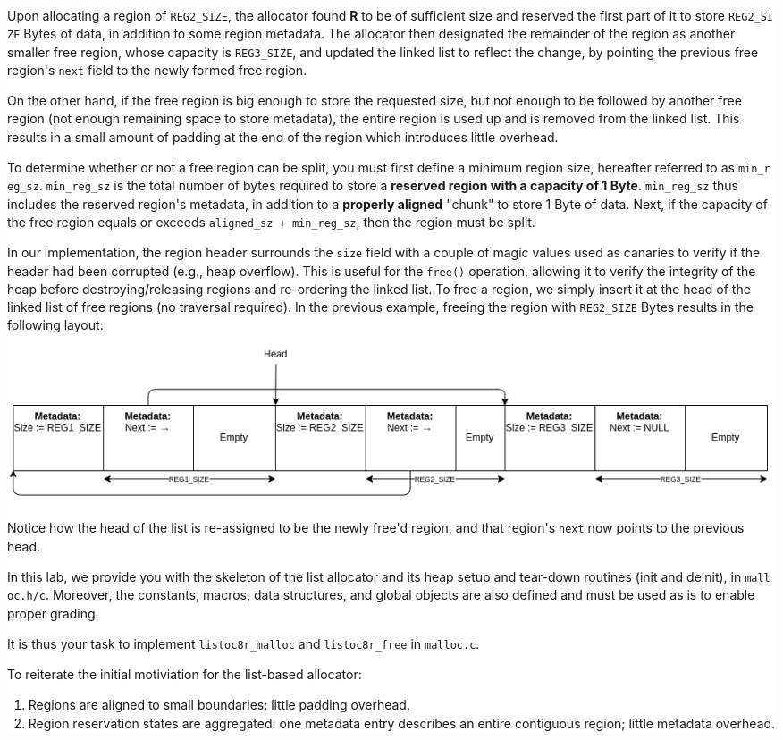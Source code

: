 Upon allocating a region of `REG2_SIZE`, the allocator found **R** to be of
sufficient size and reserved the first part of it to store `REG2_SIZE` Bytes of
data, in addition to some region metadata. The allocator then designated the
remainder of the region as another smaller free region, whose capacity is
`REG3_SIZE`, and updated the linked list to reflect the change, by pointing the
previous free region's `next` field to the newly formed free region.

On the other hand, if the free region is big enough to store the requested size,
but not enough to be followed by another free region (not enough remaining space
to store metadata), the entire region is used up and is removed from the linked
list. This results in a small amount of padding at the end of the region which
introduces little overhead.

To determine whether or not a free region can be split, you must first define a
minimum region size, hereafter referred to as `min_reg_sz`. `min_reg_sz` is the
total number of bytes required to store a **reserved region with a capacity of 1
Byte**. `min_reg_sz` thus includes the reserved region's metadata, in addition
to a **properly aligned** "chunk" to store 1 Byte of data. Next, if the capacity
of the free region equals or exceeds `aligned_sz + min_reg_sz`, then the region
must be split.

In our implementation, the region header surrounds the `size` field with a
couple of magic values used as canaries to verify if the header had been
corrupted (e.g., heap overflow). This is useful for the `free()` operation,
allowing it to verify the integrity of the heap before destroying/releasing
regions and re-ordering the linked list. To free a region, we simply insert it
at the head of the linked list of free regions (no traversal required). In the
previous example, freeing the region with `REG2_SIZE` Bytes results in the
following layout:

![Linked list heap state](list_post_arbitrary_heap_state.png)

Notice how the head of the list is re-assigned to be the newly free'd region,
and that region's `next` now points to the previous head.

In this lab, we provide you with the skeleton of the list allocator and its
heap setup and tear-down routines (init and deinit), in `malloc.h/c`. Moreover,
the constants, macros, data structures, and global objects are also defined and
must be used as is to enable proper grading.

It is thus your task to implement `listoc8r_malloc` and `listoc8r_free` in
`malloc.c`.

To reiterate the initial motiviation for the list-based allocator:

1. Regions are aligned to small boundaries: little padding overhead.
1. Region reservation states are aggregated: one metadata entry describes an
   entire contiguous region; little metadata overhead.
